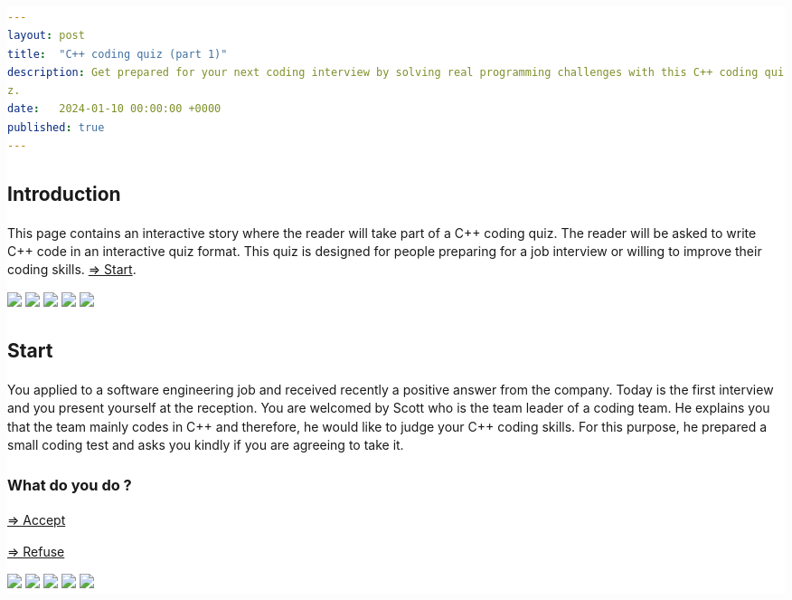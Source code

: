 ```yaml
---
layout: post
title:  "C++ coding quiz (part 1)"
description: Get prepared for your next coding interview by solving real programming challenges with this C++ coding quiz.
date:   2024-01-10 00:00:00 +0000
published: true
---
```


<span id="home"></span>

## Introduction

This page contains an interactive story where the reader will take part of a C++ coding quiz. The reader will be asked to write C++ code in an interactive quiz format. This quiz is designed for people preparing for a job interview or willing to improve their coding skills. [=> Start](#start).

<img src="https://www.interviewpuzzler.com/assets/sep_1.png"/>
<img src="https://www.interviewpuzzler.com/assets/sep_1.png"/>
<img src="https://www.interviewpuzzler.com/assets/sep_1.png"/>
<img src="https://www.interviewpuzzler.com/assets/sep_1.png"/>
<img src="https://www.interviewpuzzler.com/assets/sep_1.png"/>

<span id="start"></span>

## Start

You applied to a software engineering job and received recently a positive answer from the company. Today is the first interview and you present yourself at the reception. You are welcomed by Scott who is the team leader of a coding team. He explains you that the team mainly codes in C++ and therefore, he would like to judge your C++ coding skills. For this purpose, he prepared a small coding test and asks you kindly if you are agreeing to take it. 

### What do you do ?

[=> Accept](#accept)

[=> Refuse](#refuse)

<img src="https://www.interviewpuzzler.com/assets/sep_2.png"/>
<img src="https://www.interviewpuzzler.com/assets/sep_2.png"/>
<img src="https://www.interviewpuzzler.com/assets/sep_2.png"/>
<img src="https://www.interviewpuzzler.com/assets/sep_2.png"/>
<img src="https://www.interviewpuzzler.com/assets/sep_2.png"/>
